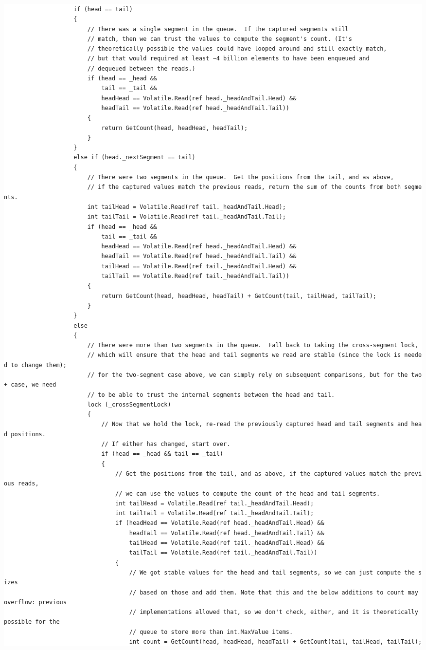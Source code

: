                         if (head == tail)
                        {
                            // There was a single segment in the queue.  If the captured segments still
                            // match, then we can trust the values to compute the segment's count. (It's
                            // theoretically possible the values could have looped around and still exactly match,
                            // but that would required at least ~4 billion elements to have been enqueued and
                            // dequeued between the reads.)
                            if (head == _head &&
                                tail == _tail &&
                                headHead == Volatile.Read(ref head._headAndTail.Head) &&
                                headTail == Volatile.Read(ref head._headAndTail.Tail))
                            {
                                return GetCount(head, headHead, headTail);
                            }
                        }
                        else if (head._nextSegment == tail)
                        {
                            // There were two segments in the queue.  Get the positions from the tail, and as above,
                            // if the captured values match the previous reads, return the sum of the counts from both segments.
                            int tailHead = Volatile.Read(ref tail._headAndTail.Head);
                            int tailTail = Volatile.Read(ref tail._headAndTail.Tail);
                            if (head == _head &&
                                tail == _tail &&
                                headHead == Volatile.Read(ref head._headAndTail.Head) &&
                                headTail == Volatile.Read(ref head._headAndTail.Tail) &&
                                tailHead == Volatile.Read(ref tail._headAndTail.Head) &&
                                tailTail == Volatile.Read(ref tail._headAndTail.Tail))
                            {
                                return GetCount(head, headHead, headTail) + GetCount(tail, tailHead, tailTail);
                            }
                        }
                        else
                        {
                            // There were more than two segments in the queue.  Fall back to taking the cross-segment lock,
                            // which will ensure that the head and tail segments we read are stable (since the lock is needed to change them);
                            // for the two-segment case above, we can simply rely on subsequent comparisons, but for the two+ case, we need
                            // to be able to trust the internal segments between the head and tail.
                            lock (_crossSegmentLock)
                            {
                                // Now that we hold the lock, re-read the previously captured head and tail segments and head positions.
                                // If either has changed, start over.
                                if (head == _head && tail == _tail)
                                {
                                    // Get the positions from the tail, and as above, if the captured values match the previous reads,
                                    // we can use the values to compute the count of the head and tail segments.
                                    int tailHead = Volatile.Read(ref tail._headAndTail.Head);
                                    int tailTail = Volatile.Read(ref tail._headAndTail.Tail);
                                    if (headHead == Volatile.Read(ref head._headAndTail.Head) &&
                                        headTail == Volatile.Read(ref head._headAndTail.Tail) &&
                                        tailHead == Volatile.Read(ref tail._headAndTail.Head) &&
                                        tailTail == Volatile.Read(ref tail._headAndTail.Tail))
                                    {
                                        // We got stable values for the head and tail segments, so we can just compute the sizes
                                        // based on those and add them. Note that this and the below additions to count may overflow: previous
                                        // implementations allowed that, so we don't check, either, and it is theoretically possible for the
                                        // queue to store more than int.MaxValue items.
                                        int count = GetCount(head, headHead, headTail) + GetCount(tail, tailHead, tailTail);
    